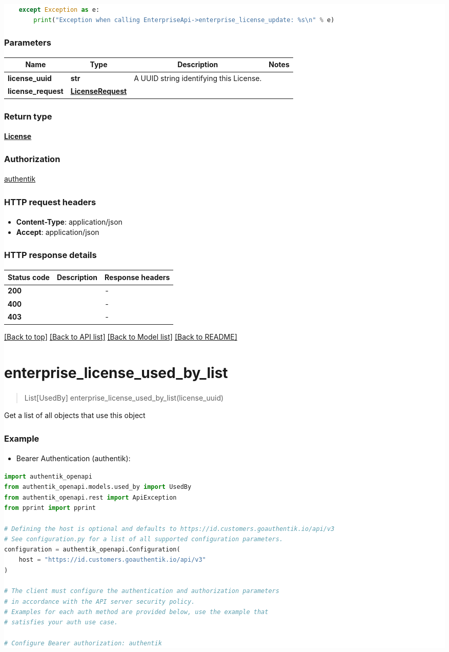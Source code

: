 ```python
    except Exception as e:
        print("Exception when calling EnterpriseApi->enterprise_license_update: %s\n" % e)
```



### Parameters


Name | Type | Description  | Notes
------------- | ------------- | ------------- | -------------
 **license_uuid** | **str**| A UUID string identifying this License. | 
 **license_request** | [**LicenseRequest**](LicenseRequest.md)|  | 

### Return type

[**License**](License.md)

### Authorization

[authentik](../README.md#authentik)

### HTTP request headers

 - **Content-Type**: application/json
 - **Accept**: application/json

### HTTP response details

| Status code | Description | Response headers |
|-------------|-------------|------------------|
**200** |  |  -  |
**400** |  |  -  |
**403** |  |  -  |

[[Back to top]](#) [[Back to API list]](../README.md#documentation-for-api-endpoints) [[Back to Model list]](../README.md#documentation-for-models) [[Back to README]](../README.md)

# **enterprise_license_used_by_list**
> List[UsedBy] enterprise_license_used_by_list(license_uuid)



Get a list of all objects that use this object

### Example

* Bearer Authentication (authentik):

```python
import authentik_openapi
from authentik_openapi.models.used_by import UsedBy
from authentik_openapi.rest import ApiException
from pprint import pprint

# Defining the host is optional and defaults to https://id.customers.goauthentik.io/api/v3
# See configuration.py for a list of all supported configuration parameters.
configuration = authentik_openapi.Configuration(
    host = "https://id.customers.goauthentik.io/api/v3"
)

# The client must configure the authentication and authorization parameters
# in accordance with the API server security policy.
# Examples for each auth method are provided below, use the example that
# satisfies your auth use case.

# Configure Bearer authorization: authentik
```